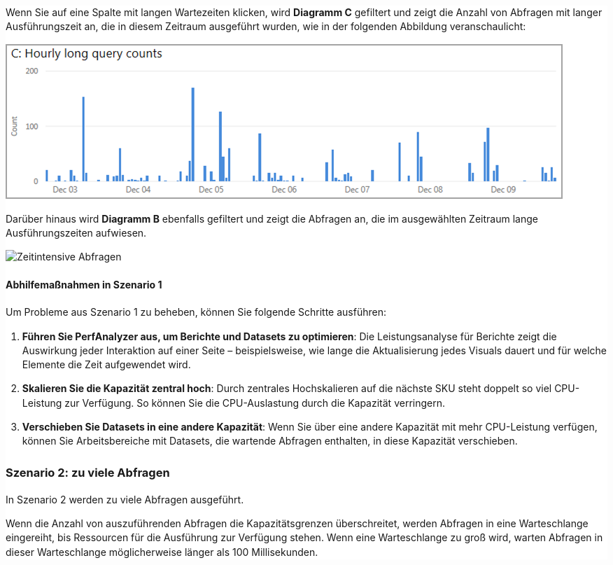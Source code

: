 Wenn Sie auf eine Spalte mit langen Wartezeiten klicken, wird **Diagramm C** gefiltert und zeigt die Anzahl von Abfragen mit langer Ausführungszeit an, die in diesem Zeitraum ausgeführt wurden, wie in der folgenden Abbildung veranschaulicht:

![Anzahl langer Wartezeiten nach Stunde](media/service-premium-metrics-app/premium-metrics-app-13.png)

Darüber hinaus wird **Diagramm B** ebenfalls gefiltert und zeigt die Abfragen an, die im ausgewählten Zeitraum lange Ausführungszeiten aufwiesen.

![Zeitintensive Abfragen](media/service-premium-metrics-app/premium-metrics-app-14.png)

#### <a name="remedies-for-scenario-one"></a>Abhilfemaßnahmen in Szenario 1

Um Probleme aus Szenario 1 zu beheben, können Sie folgende Schritte ausführen:

1. **Führen Sie PerfAnalyzer aus, um Berichte und Datasets zu optimieren**: Die Leistungsanalyse für Berichte zeigt die Auswirkung jeder Interaktion auf einer Seite – beispielsweise, wie lange die Aktualisierung jedes Visuals dauert und für welche Elemente die Zeit aufgewendet wird.

2. **Skalieren Sie die Kapazität zentral hoch**: Durch zentrales Hochskalieren auf die nächste SKU steht doppelt so viel CPU-Leistung zur Verfügung. So können Sie die CPU-Auslastung durch die Kapazität verringern.

3. **Verschieben Sie Datasets in eine andere Kapazität**: Wenn Sie über eine andere Kapazität mit mehr CPU-Leistung verfügen, können Sie Arbeitsbereiche mit Datasets, die wartende Abfragen enthalten, in diese Kapazität verschieben.

### <a name="scenario-two---too-many-queries"></a>Szenario 2: zu viele Abfragen

In Szenario 2 werden zu viele Abfragen ausgeführt.

Wenn die Anzahl von auszuführenden Abfragen die Kapazitätsgrenzen überschreitet, werden Abfragen in eine Warteschlange eingereiht, bis Ressourcen für die Ausführung zur Verfügung stehen. Wenn eine Warteschlange zu groß wird, warten Abfragen in dieser Warteschlange möglicherweise länger als 100 Millisekunden.
